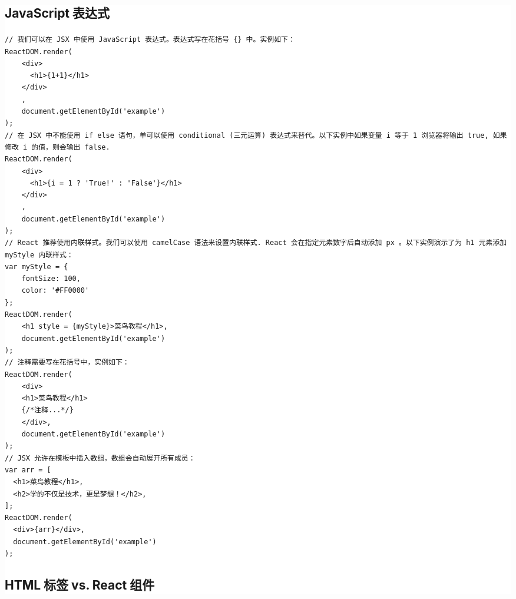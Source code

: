 ## JavaScript 表达式

```
// 我们可以在 JSX 中使用 JavaScript 表达式。表达式写在花括号 {} 中。实例如下：
ReactDOM.render(
	<div>
	  <h1>{1+1}</h1>
	</div>
	,
	document.getElementById('example')
);
// 在 JSX 中不能使用 if else 语句，单可以使用 conditional (三元运算) 表达式来替代。以下实例中如果变量 i 等于 1 浏览器将输出 true, 如果修改 i 的值，则会输出 false.
ReactDOM.render(
	<div>
	  <h1>{i = 1 ? 'True!' : 'False'}</h1>
	</div>
	,
	document.getElementById('example')
);
// React 推荐使用内联样式。我们可以使用 camelCase 语法来设置内联样式. React 会在指定元素数字后自动添加 px 。以下实例演示了为 h1 元素添加 myStyle 内联样式：
var myStyle = {
	fontSize: 100,
	color: '#FF0000'
};
ReactDOM.render(
	<h1 style = {myStyle}>菜鸟教程</h1>,
	document.getElementById('example')
);
// 注释需要写在花括号中，实例如下：
ReactDOM.render(
	<div>
    <h1>菜鸟教程</h1>
    {/*注释...*/}
 	</div>,
	document.getElementById('example')
);
// JSX 允许在模板中插入数组，数组会自动展开所有成员：
var arr = [
  <h1>菜鸟教程</h1>,
  <h2>学的不仅是技术，更是梦想！</h2>,
];
ReactDOM.render(
  <div>{arr}</div>,
  document.getElementById('example')
);
```

## HTML 标签 vs. React 组件
